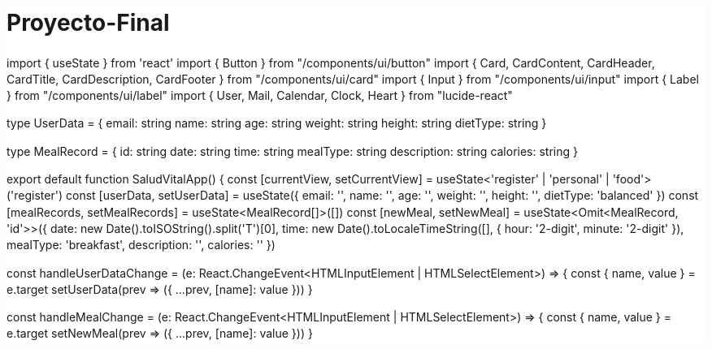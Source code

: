 # Proyecto-Final
import { useState } from 'react'
import { Button } from "/components/ui/button"
import { Card, CardContent, CardHeader, CardTitle, CardDescription, CardFooter } from "/components/ui/card"
import { Input } from "/components/ui/input"
import { Label } from "/components/ui/label"
import { User, Mail, Calendar, Clock, Heart } from "lucide-react"

type UserData = {
  email: string
  name: string
  age: string
  weight: string
  height: string
  dietType: string
}

type MealRecord = {
  id: string
  date: string
  time: string
  mealType: string
  description: string
  calories: string
}

export default function SaludVitalApp() {
  const [currentView, setCurrentView] = useState<'register' | 'personal' | 'food'>('register')
  const [userData, setUserData] = useState<UserData>({
    email: '',
    name: '',
    age: '',
    weight: '',
    height: '',
    dietType: 'balanced'
  })
  const [mealRecords, setMealRecords] = useState<MealRecord[]>([])
  const [newMeal, setNewMeal] = useState<Omit<MealRecord, 'id'>>({
    date: new Date().toISOString().split('T')[0],
    time: new Date().toLocaleTimeString([], { hour: '2-digit', minute: '2-digit' }),
    mealType: 'breakfast',
    description: '',
    calories: ''
  })

  const handleUserDataChange = (e: React.ChangeEvent<HTMLInputElement | HTMLSelectElement>) => {
    const { name, value } = e.target
    setUserData(prev => ({ ...prev, [name]: value }))
  }

  const handleMealChange = (e: React.ChangeEvent<HTMLInputElement | HTMLSelectElement>) => {
    const { name, value } = e.target
    setNewMeal(prev => ({ ...prev, [name]: value }))
  }
